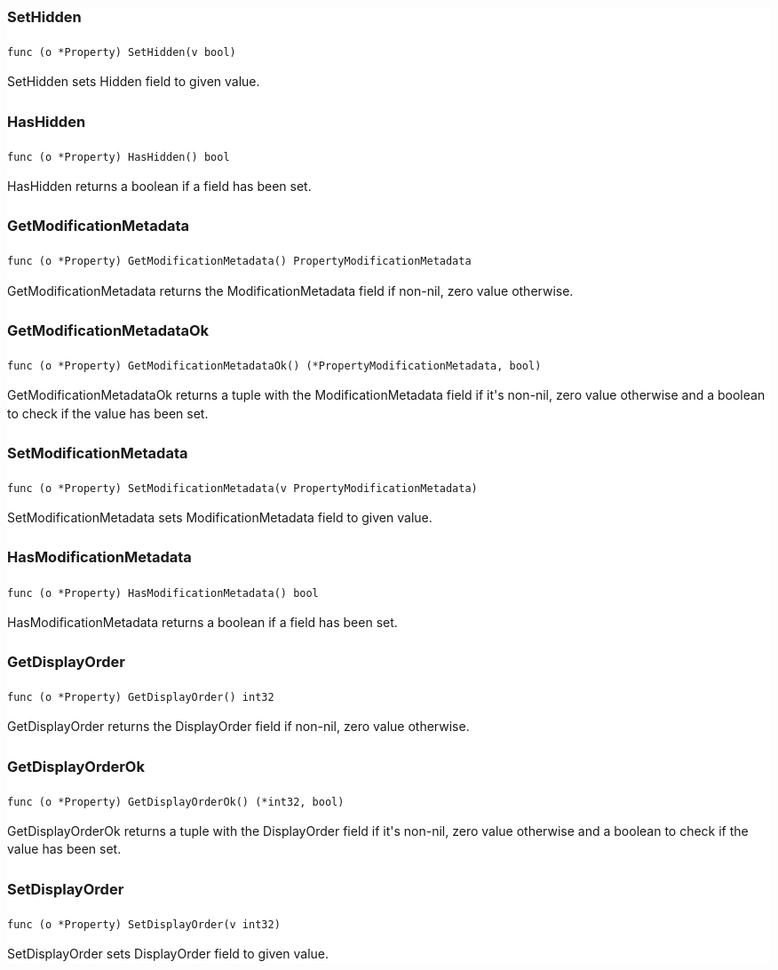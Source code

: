 ### SetHidden

`func (o *Property) SetHidden(v bool)`

SetHidden sets Hidden field to given value.

### HasHidden

`func (o *Property) HasHidden() bool`

HasHidden returns a boolean if a field has been set.

### GetModificationMetadata

`func (o *Property) GetModificationMetadata() PropertyModificationMetadata`

GetModificationMetadata returns the ModificationMetadata field if non-nil, zero value otherwise.

### GetModificationMetadataOk

`func (o *Property) GetModificationMetadataOk() (*PropertyModificationMetadata, bool)`

GetModificationMetadataOk returns a tuple with the ModificationMetadata field if it's non-nil, zero value otherwise
and a boolean to check if the value has been set.

### SetModificationMetadata

`func (o *Property) SetModificationMetadata(v PropertyModificationMetadata)`

SetModificationMetadata sets ModificationMetadata field to given value.

### HasModificationMetadata

`func (o *Property) HasModificationMetadata() bool`

HasModificationMetadata returns a boolean if a field has been set.

### GetDisplayOrder

`func (o *Property) GetDisplayOrder() int32`

GetDisplayOrder returns the DisplayOrder field if non-nil, zero value otherwise.

### GetDisplayOrderOk

`func (o *Property) GetDisplayOrderOk() (*int32, bool)`

GetDisplayOrderOk returns a tuple with the DisplayOrder field if it's non-nil, zero value otherwise
and a boolean to check if the value has been set.

### SetDisplayOrder

`func (o *Property) SetDisplayOrder(v int32)`

SetDisplayOrder sets DisplayOrder field to given value.
